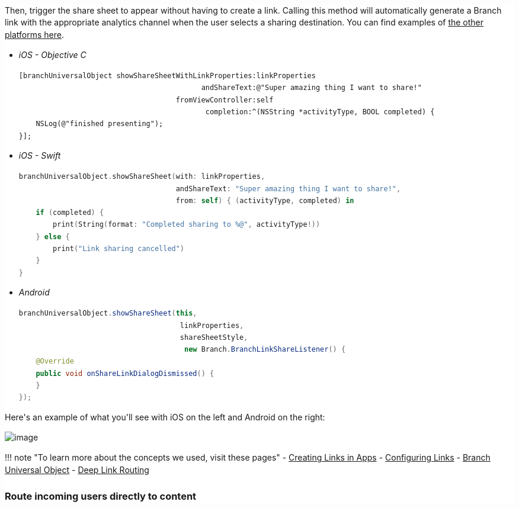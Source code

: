 ```java
```

Then, trigger the share sheet to appear without having to create a link. Calling this method will automatically generate a Branch link with the appropriate analytics channel when the user selects a sharing destination. You can find examples of [the other platforms here](#dialog-code?ios=share-deep-link&android=share-deep-link&adobe=create-deep-link&cordova=share-deep-link&mparticleAndroid=share-deep-link&mparticleIos=share-deep-link&titanium=share-deep-link&reactNative=share-deep-link&unity=share-deep-link&xamarin=share-deep-link).

- *iOS - Objective C*

    ```obj-c
    [branchUniversalObject showShareSheetWithLinkProperties:linkProperties
                                               andShareText:@"Super amazing thing I want to share!"
                                         fromViewController:self
                                                completion:^(NSString *activityType, BOOL completed) {
        NSLog(@"finished presenting");
    }];
    ```

- *iOS - Swift*

    ```swift
    branchUniversalObject.showShareSheet(with: linkProperties,
                                         andShareText: "Super amazing thing I want to share!",
                                         from: self) { (activityType, completed) in
        if (completed) {
            print(String(format: "Completed sharing to %@", activityType!))
        } else {
            print("Link sharing cancelled")
        }
    }
    ```

- *Android*

    ```java
    branchUniversalObject.showShareSheet(this,
                                          linkProperties,
                                          shareSheetStyle,
                                           new Branch.BranchLinkShareListener() {
        @Override
        public void onShareLinkDialogDismissed() {
        }
    });
    ```

Here's an example of what you'll see with iOS on the left and Android on the right:

![image](/img/pages/viral/content-sharing/combined_share_sheet.png)

!!! note "To learn more about the concepts we used, visit these pages"
    - [Creating Links in Apps](#dialog-code?ios=create-deep-link&android=create-deep-link&adobe=create-deep-link&cordova=create-deep-link&mparticleAndroid=create-deep-link&mparticleIos=create-deep-link&titanium=create-deep-link&reactNative=create-deep-link&unity=create-deep-link&xamarin=create-deep-link)
    - [Configuring Links](/pages/links/integrate/#configure-deep-links)
    - [Branch Universal Object](#dialog-code?ios=create-content-reference&android=create-content-reference&adobe=create-deep-link&cordova=create-content-reference&mparticleAndroid=create-content-reference&mparticleIos=create-content-reference&titanium=create-content-reference&reactNative=create-content-reference&unity=create-content-reference&xamarin=create-content-reference)
    - [Deep Link Routing](/pages/deep-linking/routing/)

### Route incoming users directly to content
